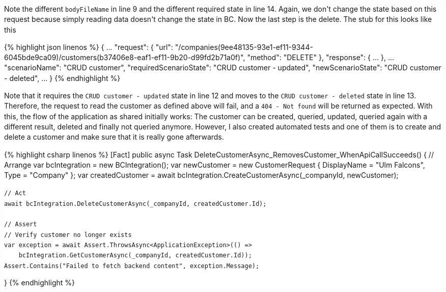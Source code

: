 Note the different `bodyFileName` in line 9 and the different required state in line 14. Again, we don't change the state based on this request because simply reading data doesn't change the state in BC. Now the last step is the delete. The stub for this looks like this

{% highlight json linenos %}
{
  ...
  "request": {
    "url": "/companies(9ee48135-93e1-ef11-9344-6045bde9ca09)/customers(b37406e8-eaf1-ef11-9b20-d99fd2b71a0f)",
    "method": "DELETE"
  },
  "response": {
    ...
  },
  ...
  "scenarioName": "CRUD customer",
  "requiredScenarioState": "CRUD customer - updated",
  "newScenarioState": "CRUD customer - deleted",
  ...
}
{% endhighlight %}

Note that it requires the `CRUD customer - updated` state in line 12 and moves to the `CRUD customer - deleted` state in line 13. Therefore, the request to read the customer as defined above will fail, and a `404 - Not found` will be returned as expected. With this, the flow of the application as shared initially works: The customer can be created, queried, updated, queried again with a different result, deleted and finally not queried anymore. However, I also created automated tests and one of them is to create and delete a customer and make sure that it is really gone afterwards.

{% highlight csharp linenos %}
[Fact]
public async Task DeleteCustomerAsync_RemovesCustomer_WhenApiCallSucceeds()
{
    // Arrange
    var bcIntegration = new BCIntegration();
    var newCustomer = new CustomerRequest
    {
        DisplayName = "Ulm Falcons",
        Type = "Company"
    };
    var createdCustomer = await bcIntegration.CreateCustomerAsync(_companyId, newCustomer);

    // Act
    await bcIntegration.DeleteCustomerAsync(_companyId, createdCustomer.Id);

    // Assert
    // Verify customer no longer exists
    var exception = await Assert.ThrowsAsync<ApplicationException>(() =>
        bcIntegration.GetCustomerAsync(_companyId, createdCustomer.Id));
    Assert.Contains("Failed to fetch backend content", exception.Message);
}
{% endhighlight %}


[^1]: If you want to learn more about `docker compose`, check the [official docs][compose]
[wm]: https://wiremock.org/
[devc]: https://code.visualstudio.com/docs/devcontainers/containers]
[devcex]: https://marketplace.visualstudio.com/items?itemName=ms-vscode-remote.remote-containers
[compose]: https://docs.docker.com/compose/
[stubbing]: https://wiremock.org/docs/stubbing/
[crud]: https://en.wikipedia.org/wiki/Create,_read,_update_and_delete
[random]: https://wiremock.org/docs/response-templating/#random-value-helper
[datetime]: https://wiremock.org/docs/response-templating/#date-and-time-helpers
[recpb]: https://wiremock.org/docs/record-playback/
[recsettings]: https://wiremock.org/docs/record-playback/#customising-your-recordings
[ifmatch]: https://learn.microsoft.com/en-us/dynamics365/business-central/dev-itpro/api-reference/v2.0/api/dynamics_customer_update#request-headers
[state]: https://wiremock.org/docs/stateful-behaviour/
[statemachine]: https://en.wikipedia.org/wiki/Finite-state_machine